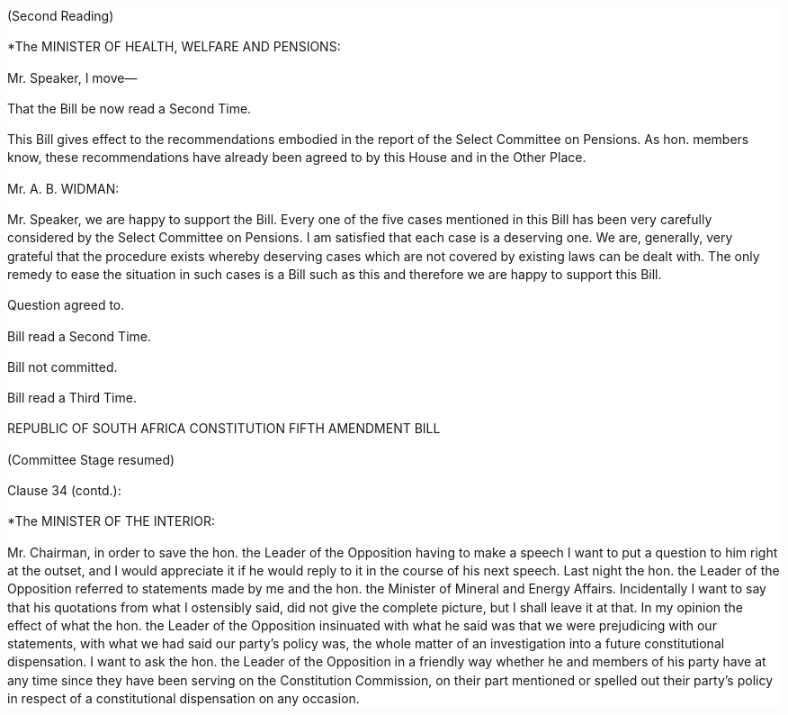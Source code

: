 <summary>(Second Reading)</summary>

<speech by="#minister_of_health_welfare_and_pensions">

<from>*The <person refersTo="hansard_za">MINISTER OF HEALTH, WELFARE AND PENSIONS</person>:</from>

<p>Mr. Speaker, I move&#x2014;</p>

<block name="quote">That the Bill be now read a Second Time.</block>

<p>This Bill gives effect to the recommendations embodied in the report of the Select Committee on Pensions. As hon. members know, these recommendations have already been agreed to by this House and in the Other Place.</p>

</speech>

<speech by="#widman">

<from>Mr. <person refersTo="hansard_za">A. B. WIDMAN</person>:</from>

<p>Mr. Speaker, we are happy to support the Bill. Every one of the five cases mentioned in this Bill has been very carefully considered by the Select Committee on Pensions. I am satisfied that each case is a deserving one. We are, generally, very grateful that the procedure exists whereby deserving cases which are not covered by existing laws can be dealt with. The only remedy to ease the situation in such cases is a Bill such as this and therefore we are happy to support this Bill.</p>

<p>Question agreed to.</p>

<p>Bill read a Second Time.</p>

<p>Bill not committed.</p>

<p>Bill read a Third Time.</p>

</speech>

</debateSection>

<debateSection name="#republic_of_south_africa_constitution_fifth_amendment_bill">

<heading>REPUBLIC OF SOUTH AFRICA CONSTITUTION FIFTH AMENDMENT BILL</heading>

<summary>(Committee Stage resumed)</summary>

<p>Clause 34 (contd.):</p>

<speech by="#minister_of_the_interior">

<from>*The <person refersTo="hansard_za">MINISTER OF THE INTERIOR</person>:</from>

<p>Mr. Chairman, in order to save the hon. the Leader of the Opposition having to make a speech I want to put a question to him right at the outset, and I would appreciate it if he would reply to it in the course of his next speech. Last night the hon. the Leader of the Opposition referred to statements made by me and the hon. the Minister of Mineral and Energy Affairs. Incidentally I want to say that his quotations from what I ostensibly said, did not give the complete picture, but I shall leave it at that. In my opinion the effect of what the hon. the Leader of the Opposition insinuated with what he said was that we were prejudicing with our statements, with what we had said our party&#x2019;s policy was, the whole matter of an investigation into a future constitutional dispensation. I want to ask the hon. the Leader of the Opposition in a friendly way whether he and members of his party have at any time since they have been serving on the Constitution Commission, on their part mentioned or spelled out their party&#x2019;s policy in respect of a constitutional dispensation on any occasion.</p>
